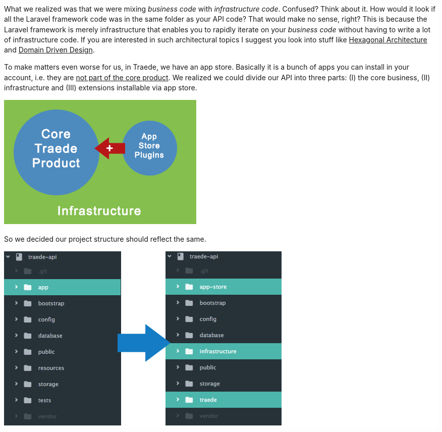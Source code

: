 <p>
  What we realized was that we were mixing <i>business code</i> with
  <i>infrastructure code</i>. Confused? Think about it. How would it look if
  all the Laravel framework code was in the same folder as your API code?
  That would make no sense, right? This is because the Laravel framework is merely infrastructure
  that enables you to rapidly iterate on your <i>business code</i> without having to write a lot of infrastructure code. If you are interested in
  such architectural topics I suggest you look into stuff like
  <a href="http://fideloper.com/hexagonal-architecture">Hexagonal Architecture</a>  and <a href="https://domainlanguage.com/">Domain Driven Design</a>.
</p>

<p>
  To make matters even worse for us, in Traede, we have an app store. Basically it is a bunch of apps you can install in your account, i.e. they are <u>not part of the core product</u>. We realized we could divide our API into three parts: (I) the core business, (II) infrastructure and (III) extensions installable via app store.
</p>

<p>
  <img src="/img/traede-structure.png">
</p>

<p>
  So we decided our project structure should reflect the same.
</p>

<p>
  <img src="/img/old-new-api-structure.png">
</p>
